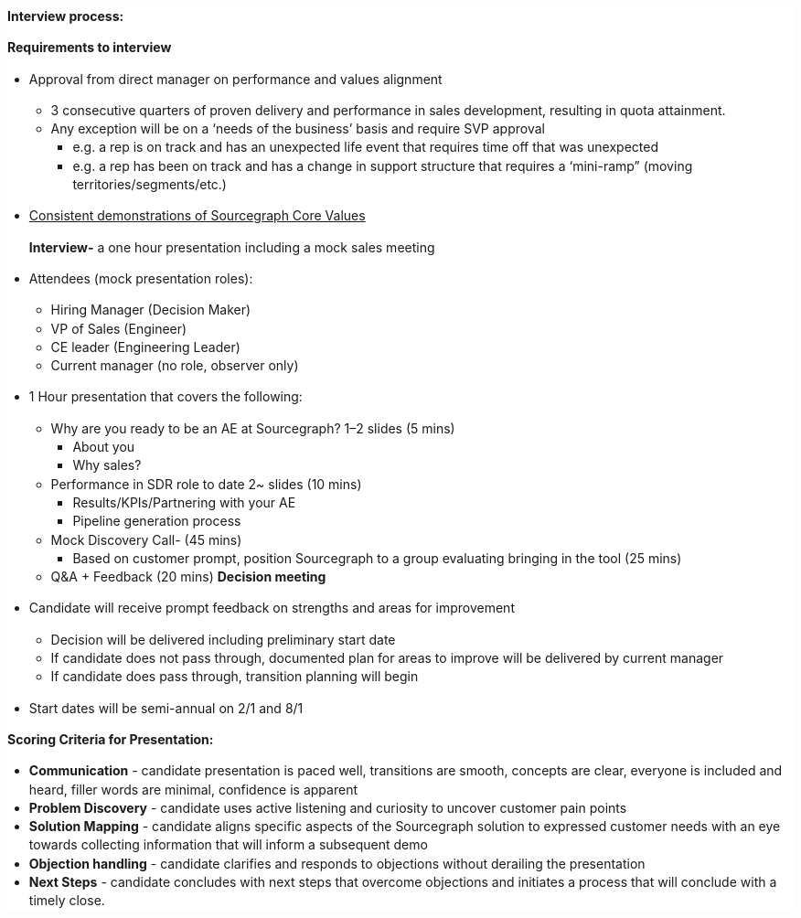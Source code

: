 **Interview process:**

**Requirements to interview**

- Approval from direct manager on performance and values alignment
  - 3 consecutive quarters of proven delivery and performance in sales development, resulting in quota attainment.
  - Any exception will be on a ‘needs of the business’ basis and require SVP approval
    - e.g. a rep is on track and has an unexpected life event that requires time off that was unexpected
    - e.g. a rep has been on track and has a change in support structure that requires a ‘mini-ramp” (moving territories/segments/etc.)
- [Consistent demonstrations of Sourcegraph Core Values](../../../company-info-and-process/values/index.md#sourcegraph-values)

  **Interview-** a one hour presentation including a mock sales meeting

- Attendees (mock presentation roles):
  - Hiring Manager (Decision Maker)
  - VP of Sales (Engineer)
  - CE leader (Engineering Leader)
  - Current manager (no role, observer only)
- 1 Hour presentation that covers the following:
  - Why are you ready to be an AE at Sourcegraph? 1–2 slides (5 mins)
    - About you
    - Why sales?
  - Performance in SDR role to date 2~ slides (10 mins)
    - Results/KPIs/Partnering with your AE
    - Pipeline generation process
  - Mock Discovery Call- (45 mins)
    - Based on customer prompt, position Sourcegraph to a group evaluating bringing in the tool (25 mins)
  - Q&A + Feedback (20 mins)
    **Decision meeting**
- Candidate will receive prompt feedback on strengths and areas for improvement
  - Decision will be delivered including preliminary start date
  - If candidate does not pass through, documented plan for areas to improve will be delivered by current manager
  - If candidate does pass through, transition planning will begin
- Start dates will be semi-annual on 2/1 and 8/1

**Scoring Criteria for Presentation:**

- **Communication** - candidate presentation is paced well, transitions are smooth, concepts are clear, everyone is included and heard, filler words are minimal, confidence is apparent
- **Problem Discovery** - candidate uses active listening and curiosity to uncover customer pain points
- **Solution Mapping** - candidate aligns specific aspects of the Sourcegraph solution to expressed customer needs with an eye towards collecting information that will inform a subsequent demo
- **Objection handling** - candidate clarifies and responds to objections without derailing the presentation
- **Next Steps** - candidate concludes with next steps that overcome objections and initiates a process that will conclude with a timely close.
